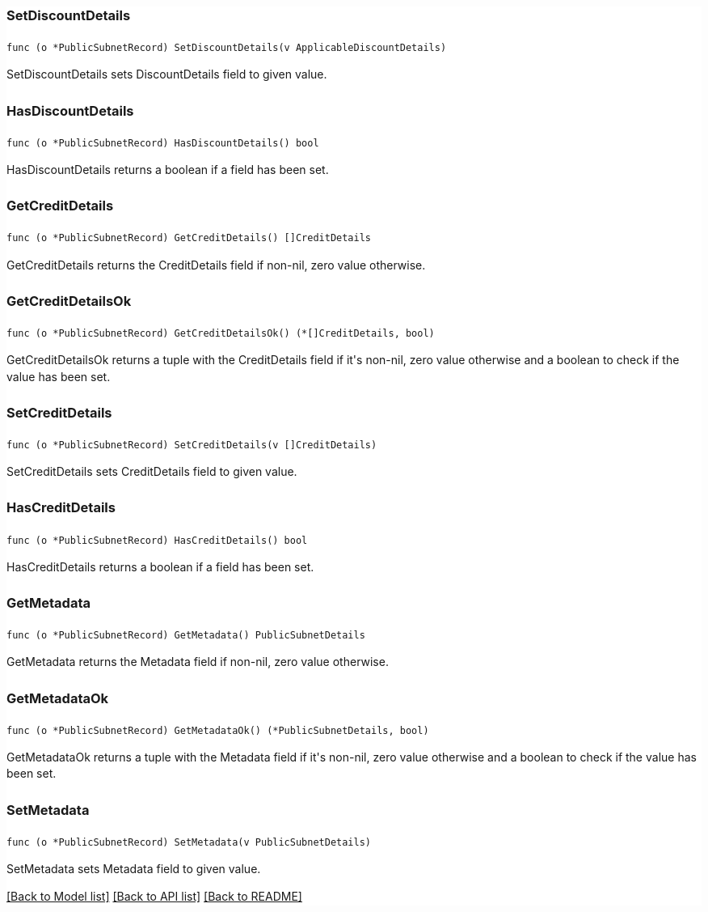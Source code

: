 ### SetDiscountDetails

`func (o *PublicSubnetRecord) SetDiscountDetails(v ApplicableDiscountDetails)`

SetDiscountDetails sets DiscountDetails field to given value.

### HasDiscountDetails

`func (o *PublicSubnetRecord) HasDiscountDetails() bool`

HasDiscountDetails returns a boolean if a field has been set.

### GetCreditDetails

`func (o *PublicSubnetRecord) GetCreditDetails() []CreditDetails`

GetCreditDetails returns the CreditDetails field if non-nil, zero value otherwise.

### GetCreditDetailsOk

`func (o *PublicSubnetRecord) GetCreditDetailsOk() (*[]CreditDetails, bool)`

GetCreditDetailsOk returns a tuple with the CreditDetails field if it's non-nil, zero value otherwise
and a boolean to check if the value has been set.

### SetCreditDetails

`func (o *PublicSubnetRecord) SetCreditDetails(v []CreditDetails)`

SetCreditDetails sets CreditDetails field to given value.

### HasCreditDetails

`func (o *PublicSubnetRecord) HasCreditDetails() bool`

HasCreditDetails returns a boolean if a field has been set.

### GetMetadata

`func (o *PublicSubnetRecord) GetMetadata() PublicSubnetDetails`

GetMetadata returns the Metadata field if non-nil, zero value otherwise.

### GetMetadataOk

`func (o *PublicSubnetRecord) GetMetadataOk() (*PublicSubnetDetails, bool)`

GetMetadataOk returns a tuple with the Metadata field if it's non-nil, zero value otherwise
and a boolean to check if the value has been set.

### SetMetadata

`func (o *PublicSubnetRecord) SetMetadata(v PublicSubnetDetails)`

SetMetadata sets Metadata field to given value.



[[Back to Model list]](../README.md#documentation-for-models) [[Back to API list]](../README.md#documentation-for-api-endpoints) [[Back to README]](../README.md)


